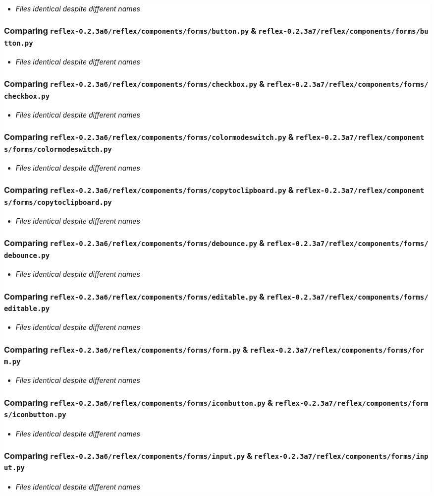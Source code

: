  * *Files identical despite different names*

### Comparing `reflex-0.2.3a6/reflex/components/forms/button.py` & `reflex-0.2.3a7/reflex/components/forms/button.py`

 * *Files identical despite different names*

### Comparing `reflex-0.2.3a6/reflex/components/forms/checkbox.py` & `reflex-0.2.3a7/reflex/components/forms/checkbox.py`

 * *Files identical despite different names*

### Comparing `reflex-0.2.3a6/reflex/components/forms/colormodeswitch.py` & `reflex-0.2.3a7/reflex/components/forms/colormodeswitch.py`

 * *Files identical despite different names*

### Comparing `reflex-0.2.3a6/reflex/components/forms/copytoclipboard.py` & `reflex-0.2.3a7/reflex/components/forms/copytoclipboard.py`

 * *Files identical despite different names*

### Comparing `reflex-0.2.3a6/reflex/components/forms/debounce.py` & `reflex-0.2.3a7/reflex/components/forms/debounce.py`

 * *Files identical despite different names*

### Comparing `reflex-0.2.3a6/reflex/components/forms/editable.py` & `reflex-0.2.3a7/reflex/components/forms/editable.py`

 * *Files identical despite different names*

### Comparing `reflex-0.2.3a6/reflex/components/forms/form.py` & `reflex-0.2.3a7/reflex/components/forms/form.py`

 * *Files identical despite different names*

### Comparing `reflex-0.2.3a6/reflex/components/forms/iconbutton.py` & `reflex-0.2.3a7/reflex/components/forms/iconbutton.py`

 * *Files identical despite different names*

### Comparing `reflex-0.2.3a6/reflex/components/forms/input.py` & `reflex-0.2.3a7/reflex/components/forms/input.py`

 * *Files identical despite different names*
